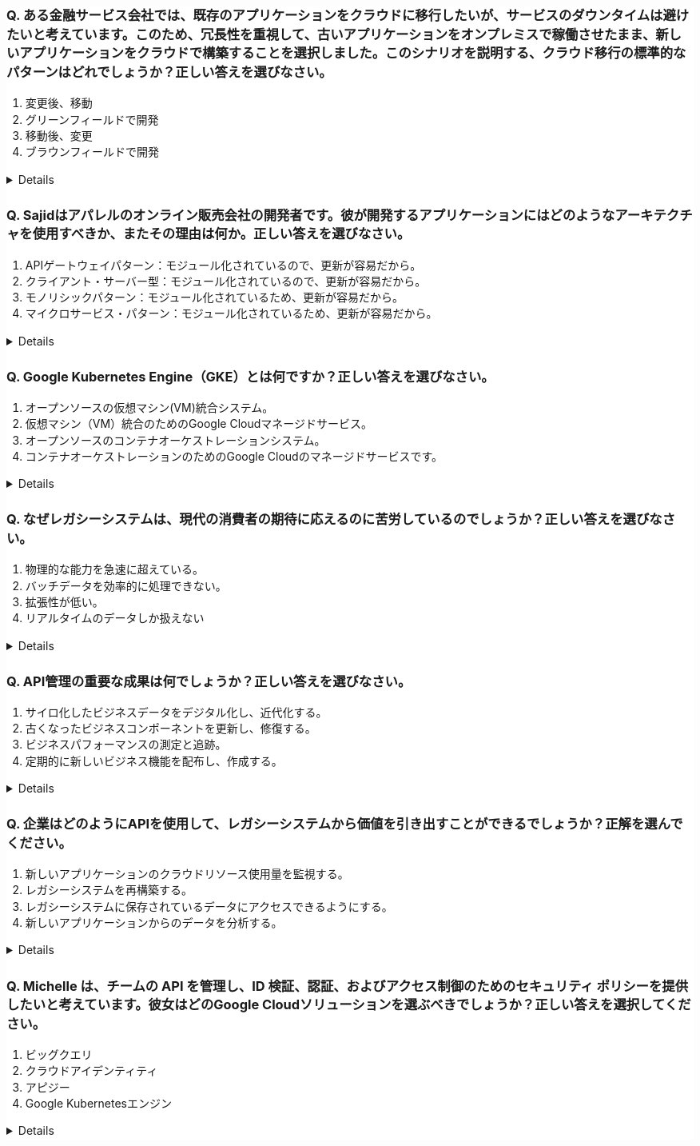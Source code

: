 ### Q. ある金融サービス会社では、既存のアプリケーションをクラウドに移行したいが、サービスのダウンタイムは避けたいと考えています。このため、冗長性を重視して、古いアプリケーションをオンプレミスで稼働させたまま、新しいアプリケーションをクラウドで構築することを選択しました。このシナリオを説明する、クラウド移行の標準的なパターンはどれでしょうか？正しい答えを選びなさい。
1. 変更後、移動
2. グリーンフィールドで開発
3. 移動後、変更
4. ブラウンフィールドで開発
<details></details>

### Q. Sajidはアパレルのオンライン販売会社の開発者です。彼が開発するアプリケーションにはどのようなアーキテクチャを使用すべきか、またその理由は何か。正しい答えを選びなさい。
1. APIゲートウェイパターン：モジュール化されているので、更新が容易だから。
2. クライアント・サーバー型：モジュール化されているので、更新が容易だから。
3. モノリシックパターン：モジュール化されているため、更新が容易だから。
4. マイクロサービス・パターン：モジュール化されているため、更新が容易だから。
<details></details>

### Q. Google Kubernetes Engine（GKE）とは何ですか？正しい答えを選びなさい。
1. オープンソースの仮想マシン(VM)統合システム。
2. 仮想マシン（VM）統合のためのGoogle Cloudマネージドサービス。
3. オープンソースのコンテナオーケストレーションシステム。
4. コンテナオーケストレーションのためのGoogle Cloudのマネージドサービスです。
<details></details>

### Q. なぜレガシーシステムは、現代の消費者の期待に応えるのに苦労しているのでしょうか？正しい答えを選びなさい。
1. 物理的な能力を急速に超えている。
2. バッチデータを効率的に処理できない。
3. 拡張性が低い。
4. リアルタイムのデータしか扱えない
<details></details>

### Q. API管理の重要な成果は何でしょうか？正しい答えを選びなさい。
1. サイロ化したビジネスデータをデジタル化し、近代化する。
2. 古くなったビジネスコンポーネントを更新し、修復する。
3. ビジネスパフォーマンスの測定と追跡。
4. 定期的に新しいビジネス機能を配布し、作成する。
<details></details>

### Q. 企業はどのようにAPIを使用して、レガシーシステムから価値を引き出すことができるでしょうか？正解を選んでください。
1. 新しいアプリケーションのクラウドリソース使用量を監視する。
2. レガシーシステムを再構築する。
3. レガシーシステムに保存されているデータにアクセスできるようにする。
4. 新しいアプリケーションからのデータを分析する。
<details></details>

### Q. Michelle は、チームの API を管理し、ID 検証、認証、およびアクセス制御のためのセキュリティ ポリシーを提供したいと考えています。彼女はどのGoogle Cloudソリューションを選ぶべきでしょうか？正しい答えを選択してください。
1. ビッグクエリ
2. クラウドアイデンティティ
3. アピジー
4. Google Kubernetesエンジン
<details></details>
